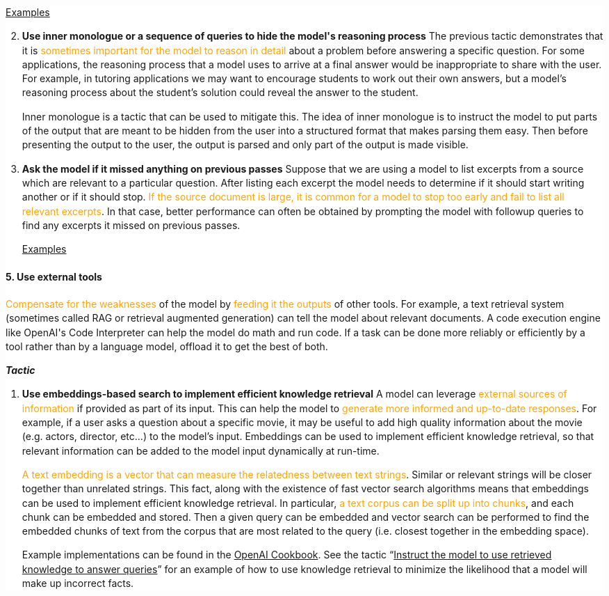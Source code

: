 [Examples](https://platform.openai.com/docs/guides/prompt-engineering/tactic-instruct-the-model-to-work-out-its-own-solution-before-rushing-to-a-conclusion)

2. **Use inner monologue or a sequence of queries to hide the model's reasoning process**
    The previous tactic demonstrates that it is <span style="color:orange">sometimes important for the model to reason in detail</span> about a problem before answering a specific question. For some applications, the reasoning process that a model uses to arrive at a final answer would be inappropriate to share with the user. For example, in tutoring applications we may want to encourage students to work out their own answers, but a model’s reasoning process about the student’s solution could reveal the answer to the student.

    Inner monologue is a tactic that can be used to mitigate this. The idea of inner monologue is to instruct the model to put parts of the output that are meant to be hidden from the user into a structured format that makes parsing them easy. Then before presenting the output to the user, the output is parsed and only part of the output is made visible.

3. **Ask the model if it missed anything on previous passes**
    Suppose that we are using a model to list excerpts from a source which are relevant to a particular question. After listing each excerpt the model needs to determine if it should start writing another or if it should stop. <span style="color:orange">If the source document is large, it is common for a model to stop too early and fail to list all relevant excerpts</span>. In that case, better performance can often be obtained by prompting the model with followup queries to find any excerpts it missed on previous passes.
    
    [Examples](https://platform.openai.com/docs/guides/prompt-engineering/tactic-ask-the-model-if-it-missed-anything-on-previous-passes)
#### 5. Use external tools
<span style="color:orange">Compensate for the weaknesses</span> of the model by <span style="color:orange">feeding it the outputs</span> of other tools. For example, a text retrieval system (sometimes called RAG or retrieval augmented generation) can tell the model about relevant documents. A code execution engine like OpenAI's Code Interpreter can help the model do math and run code. If a task can be done more reliably or efficiently by a tool rather than by a language model, offload it to get the best of both.

***Tactic***
1. **Use embeddings-based search to implement efficient knowledge retrieval**
    A model can leverage <span style="color:orange">external sources of information</span> if provided as part of its input. This can help the model to <span style="color:orange">generate more informed and up-to-date responses</span>. For example, if a user asks a question about a specific movie, it may be useful to add high quality information about the movie (e.g. actors, director, etc…) to the model’s input. Embeddings can be used to implement efficient knowledge retrieval, so that relevant information can be added to the model input dynamically at run-time.

    <span style="color:orange">A text embedding is a vector that can measure the relatedness between text strings</span>. Similar or relevant strings will be closer together than unrelated strings. This fact, along with the existence of fast vector search algorithms means that embeddings can be used to implement efficient knowledge retrieval. In particular, <span style="color:orange">a text corpus can be split up into chunks</span>, and each chunk can be embedded and stored. Then a given query can be embedded and vector search can be performed to find the embedded chunks of text from the corpus that are most related to the query (i.e. closest together in the embedding space).

    Example implementations can be found in the [OpenAI Cookbook](https://cookbook.openai.com/examples/vector_databases/readme). See the tactic “[Instruct the model to use retrieved knowledge to answer queries](https://platform.openai.com/docs/guides/prompt-engineering/tactic-instruct-the-model-to-answer-using-a-reference-text)” for an example of how to use knowledge retrieval to minimize the likelihood that a model will make up incorrect facts.
